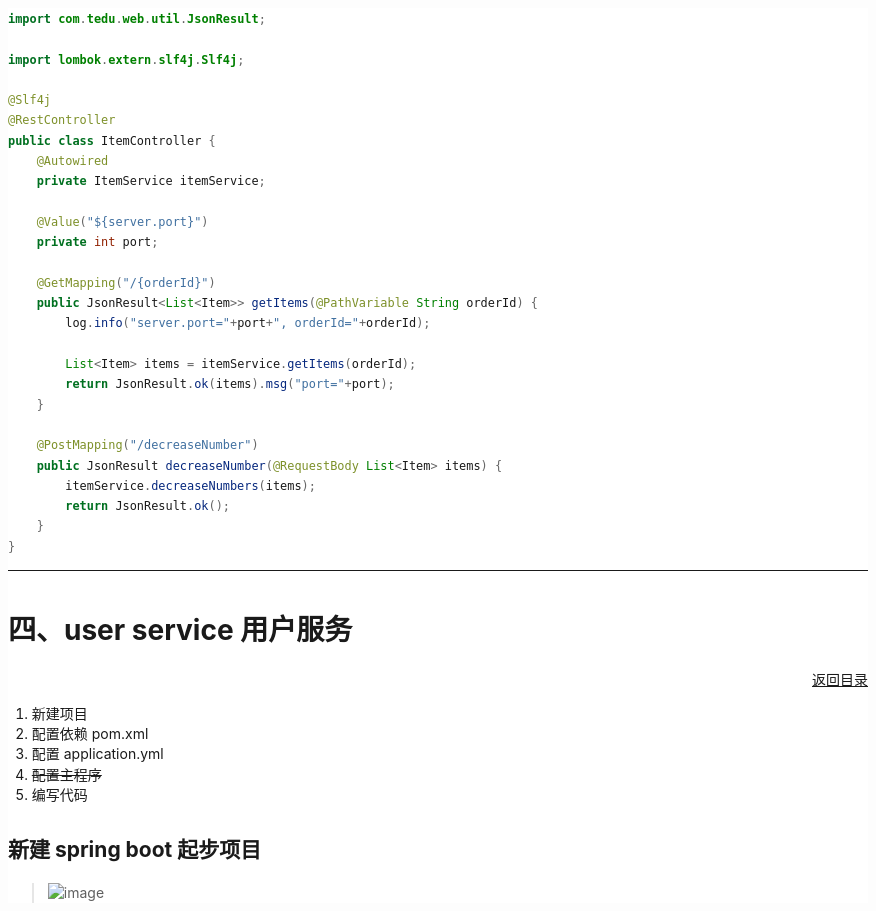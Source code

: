 ```java
import com.tedu.web.util.JsonResult;

import lombok.extern.slf4j.Slf4j;

@Slf4j
@RestController
public class ItemController {
	@Autowired
	private ItemService itemService;
	
	@Value("${server.port}")
	private int port;
	
	@GetMapping("/{orderId}")
	public JsonResult<List<Item>> getItems(@PathVariable String orderId) {
		log.info("server.port="+port+", orderId="+orderId);
		
		List<Item> items = itemService.getItems(orderId);
		return JsonResult.ok(items).msg("port="+port);
	}
	
	@PostMapping("/decreaseNumber")
	public JsonResult decreaseNumber(@RequestBody List<Item> items) {
		itemService.decreaseNumbers(items);
		return JsonResult.ok();
	}
}
```









---
# 四、user service 用户服务
<div style="text-align: right"> 

[返回目录](#目录) 

</div>

1. 新建项目
2. 配置依赖 pom.xml
3. 配置 application.yml
4. ~~配置主程序~~
5. 编写代码


## 新建 spring boot 起步项目
> ![image](https://note.youdao.com/yws/res/6038/756269E32264434BA6A68233B4812041)
